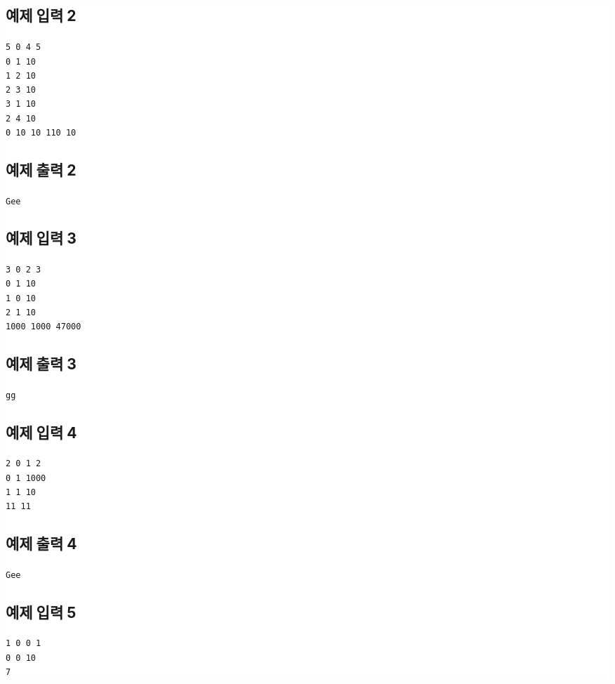 ## 예제 입력 2
```
5 0 4 5
0 1 10
1 2 10
2 3 10
3 1 10
2 4 10
0 10 10 110 10
```

## 예제 출력 2
```
Gee
```

## 예제 입력 3
```
3 0 2 3
0 1 10
1 0 10
2 1 10
1000 1000 47000
```

## 예제 출력 3
```
gg
```

## 예제 입력 4
```
2 0 1 2
0 1 1000
1 1 10
11 11
```

## 예제 출력 4
```
Gee
```

## 예제 입력 5
```
1 0 0 1
0 0 10
7
```
